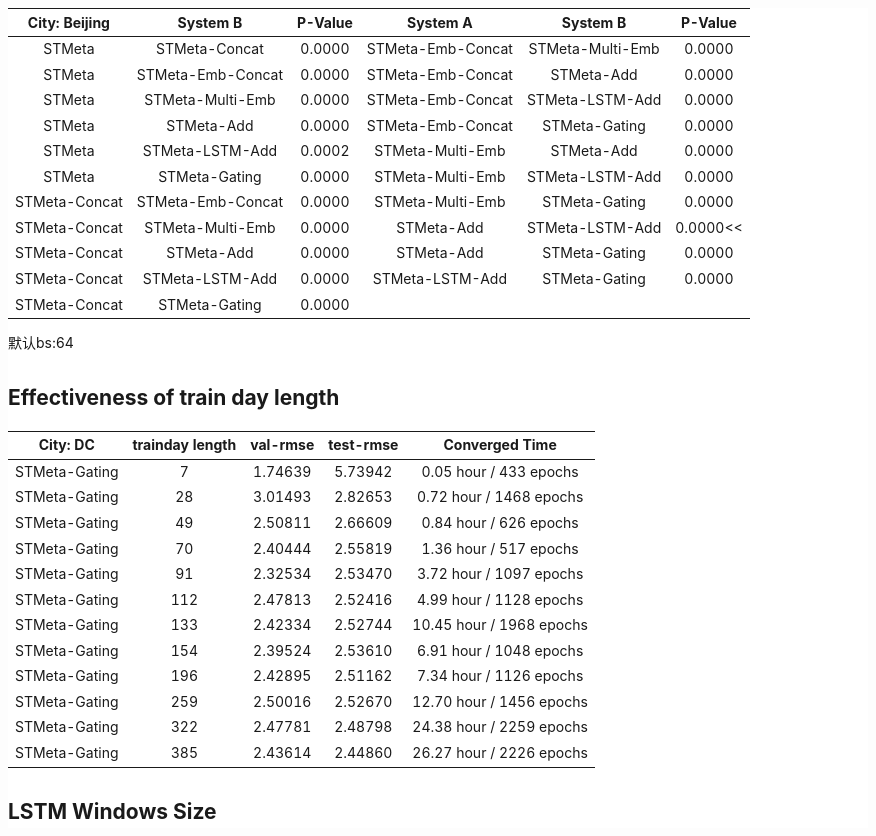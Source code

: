 | **City: Beijing** |   **System B**    | **P-Value** |   **System A**    |   **System B**   | **P-Value** |
| :---------------: | :---------------: | :---------: | :---------------: | :--------------: | :---------: |
|      STMeta       |   STMeta-Concat   |   0.0000    | STMeta-Emb-Concat | STMeta-Multi-Emb |   0.0000    |
|      STMeta       | STMeta-Emb-Concat |   0.0000    | STMeta-Emb-Concat |    STMeta-Add    |   0.0000    |
|      STMeta       | STMeta-Multi-Emb  |   0.0000    | STMeta-Emb-Concat | STMeta-LSTM-Add  |   0.0000    |
|      STMeta       |    STMeta-Add     |   0.0000    | STMeta-Emb-Concat |  STMeta-Gating   |   0.0000    |
|      STMeta       |  STMeta-LSTM-Add  |   0.0002    | STMeta-Multi-Emb  |    STMeta-Add    |   0.0000    |
|      STMeta       |   STMeta-Gating   |   0.0000    | STMeta-Multi-Emb  | STMeta-LSTM-Add  |   0.0000    |
|   STMeta-Concat   | STMeta-Emb-Concat |   0.0000    | STMeta-Multi-Emb  |  STMeta-Gating   |   0.0000    |
|   STMeta-Concat   | STMeta-Multi-Emb  |   0.0000    |    STMeta-Add     | STMeta-LSTM-Add  |  0.0000<<   |
|   STMeta-Concat   |    STMeta-Add     |   0.0000    |    STMeta-Add     |  STMeta-Gating   |   0.0000    |
|   STMeta-Concat   |  STMeta-LSTM-Add  |   0.0000    |  STMeta-LSTM-Add  |  STMeta-Gating   |   0.0000    |
|   STMeta-Concat   |   STMeta-Gating   |   0.0000    |                   |                  |             |

默认bs:64 

## Effectiveness of train day length

| **City: DC**  | trainday length | val-rmse | test-rmse |      Converged Time      |
| :-----------: | :-------------: | :------: | :-------: | :----------------------: |
| STMeta-Gating |        7        | 1.74639  |  5.73942  |  0.05 hour / 433 epochs  |
| STMeta-Gating |       28        | 3.01493  |  2.82653  | 0.72 hour / 1468 epochs  |
| STMeta-Gating |       49        | 2.50811  |  2.66609  |  0.84 hour / 626 epochs  |
| STMeta-Gating |       70        | 2.40444  |  2.55819  |  1.36 hour / 517 epochs  |
| STMeta-Gating |       91        | 2.32534  |  2.53470  | 3.72 hour / 1097 epochs  |
| STMeta-Gating |       112       | 2.47813  |  2.52416  | 4.99 hour / 1128 epochs  |
| STMeta-Gating |       133       | 2.42334  |  2.52744  | 10.45 hour / 1968 epochs |
| STMeta-Gating |       154       | 2.39524  |  2.53610  | 6.91 hour / 1048 epochs  |
| STMeta-Gating |       196       | 2.42895  |  2.51162  | 7.34 hour / 1126 epochs  |
| STMeta-Gating |       259       | 2.50016  |  2.52670  | 12.70 hour / 1456 epochs |
| STMeta-Gating |       322       | 2.47781  |  2.48798  | 24.38 hour / 2259 epochs |
| STMeta-Gating |       385       | 2.43614  |  2.44860  | 26.27 hour / 2226 epochs |

## LSTM Windows Size
